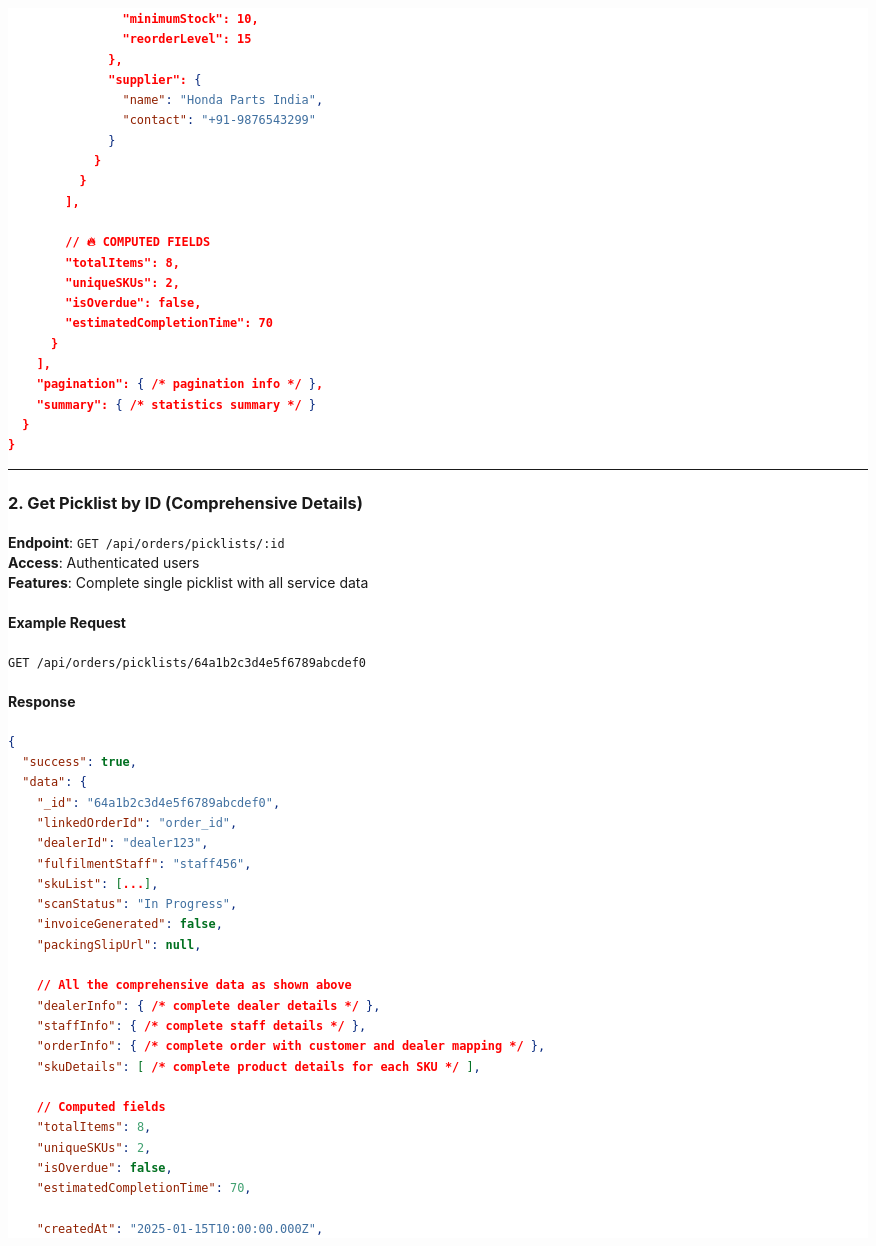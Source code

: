 ```json
                "minimumStock": 10,
                "reorderLevel": 15
              },
              "supplier": {
                "name": "Honda Parts India",
                "contact": "+91-9876543299"
              }
            }
          }
        ],
        
        // 🔥 COMPUTED FIELDS
        "totalItems": 8,
        "uniqueSKUs": 2,
        "isOverdue": false,
        "estimatedCompletionTime": 70
      }
    ],
    "pagination": { /* pagination info */ },
    "summary": { /* statistics summary */ }
  }
}
```

---

### 2. Get Picklist by ID (Comprehensive Details)

**Endpoint**: `GET /api/orders/picklists/:id`  
**Access**: Authenticated users  
**Features**: Complete single picklist with all service data

#### Example Request
```bash
GET /api/orders/picklists/64a1b2c3d4e5f6789abcdef0
```

#### Response
```json
{
  "success": true,
  "data": {
    "_id": "64a1b2c3d4e5f6789abcdef0",
    "linkedOrderId": "order_id",
    "dealerId": "dealer123",
    "fulfilmentStaff": "staff456",
    "skuList": [...],
    "scanStatus": "In Progress",
    "invoiceGenerated": false,
    "packingSlipUrl": null,
    
    // All the comprehensive data as shown above
    "dealerInfo": { /* complete dealer details */ },
    "staffInfo": { /* complete staff details */ },
    "orderInfo": { /* complete order with customer and dealer mapping */ },
    "skuDetails": [ /* complete product details for each SKU */ ],
    
    // Computed fields
    "totalItems": 8,
    "uniqueSKUs": 2,
    "isOverdue": false,
    "estimatedCompletionTime": 70,
    
    "createdAt": "2025-01-15T10:00:00.000Z",
```